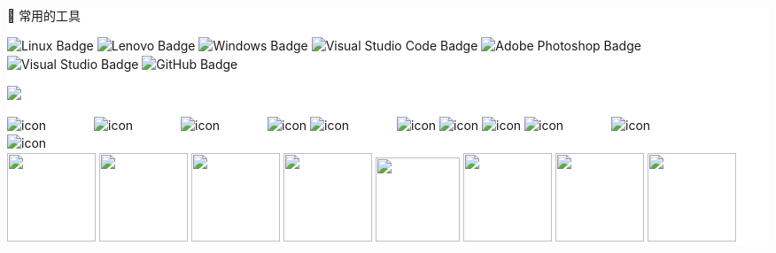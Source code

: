 



🧰 常用的工具

![Linux Badge](https://img.shields.io/badge/Linux-FCC624?logo=linux&logoColor=000&style=flat)
![Lenovo Badge](https://img.shields.io/badge/Lenovo-E2231A?logo=lenovo&logoColor=fff&style=flat)
![Windows Badge](https://img.shields.io/badge/Windows-0078D6?logo=windows&logoColor=fff&style=flat)
![Visual Studio Code Badge](https://img.shields.io/badge/Visual%20Studio%20Code-007ACC?logo=visualstudiocode&logoColor=fff&style=flat)
![Adobe Photoshop Badge](https://img.shields.io/badge/Adobe%20Photoshop-31A8FF?logo=adobephotoshop&logoColor=fff&style=flat)
![Visual Studio Badge](https://img.shields.io/badge/Visual%20Studio-5C2D91?logo=visualstudio&logoColor=fff&style=flat)
![GitHub Badge](https://img.shields.io/badge/GitHub-181717?logo=github&logoColor=fff&style=flat)


<img src="https://skillicons.dev/icons?i=ps,ai,pr,c,cpp,cs,ts,discord,twitter,mongodb,instagram,idea,git" /><br>


<img src="https://techstack-generator.vercel.app/kubernetes-icon.svg" alt="icon" width="65" style="width: 65px; height: 65px; margin-right: 50px; margin-bottom: 0px;" />
<img src="https://techstack-generator.vercel.app/js-icon.svg" alt="icon" width="65" style="width: 65px; height: 65px; margin-right: 50px; margin-bottom: 0px;" />
<img src="https://techstack-generator.vercel.app/mysql-icon.svg" alt="icon" width="65" style="width: 65px; height: 65px; margin-right: 50px; margin-bottom: 0px;" />
<img src="https://techstack-generator.vercel.app/webpack-icon.svg" alt="icon" width="65" style="width: 65px; height: 65px; margin-right: 0px; margin-bottom: 0px;" />
<img src="https://techstack-generator.vercel.app/docker-icon.svg" alt="icon" width="65" style="width: 65px; height: 65px; margin-right: 50px; margin-bottom: 0px;" /> 
<img src="https://techstack-generator.vercel.app/redux-icon.svg" alt="icon" width="65" style="width: 65px; height: 65px; margin-right: 0px; margin-bottom: 0px;" />
<img src="https://techstack-generator.vercel.app/java-icon.svg" alt="icon" width="65" style="width: 65px; height: 65px; margin-right: 0px; margin-bottom: 0px;" />
<img src="https://techstack-generator.vercel.app/eslint-icon.svg" alt="icon" width="65" style="width: 65px; height: 65px; margin-right: 0px; margin-bottom: 0px;" />
<img src="https://techstack-generator.vercel.app/aws-icon.svg" alt="icon" width="65" style="width: 65px; height: 65px; margin-right: 50px; margin-bottom: 0px;" />
<img src="https://techstack-generator.vercel.app/ts-icon.svg" alt="icon" width="65" style="width: 65px; height: 65px; margin-right: 50px; margin-bottom: 0px;" />
<img src="https://techstack-generator.vercel.app/nginx-icon.svg" alt="icon" width="65" style="width: 65px; height: 65px; margin-right: 50px; margin-bottom: 0px;" /><br>


<img height="100" width="100" src="https://cdn.jsdelivr.net/gh/sun0225SUN/sun0225SUN/assets/images/html.webp">
<img height="100" width="100" src="https://cdn.jsdelivr.net/gh/sun0225SUN/sun0225SUN/assets/images/cssgif.webp">
<img height="100" width="100" src="https://cdn.jsdelivr.net/gh/sun0225SUN/sun0225SUN/assets/images/vscode.webp">
<img height="100" width="100" src="https://cdn.jsdelivr.net/gh/sun0225SUN/sun0225SUN/assets/images/react.webp">
<img height="95" width="95" src="https://cdn.jsdelivr.net/gh/sun0225SUN/sun0225SUN/assets/images/vue.webp">
<img height="100" width="100" src="https://cdn.jsdelivr.net/gh/sun0225SUN/sun0225SUN/assets/images/python.webp">
<img height="100" width="100" src="https://cdn.jsdelivr.net/gh/sun0225SUN/sun0225SUN/assets/images/js.webp">
<img height="100" width="100" src="https://cdn.jsdelivr.net/gh/sun0225SUN/sun0225SUN/assets/images/github.webp">
